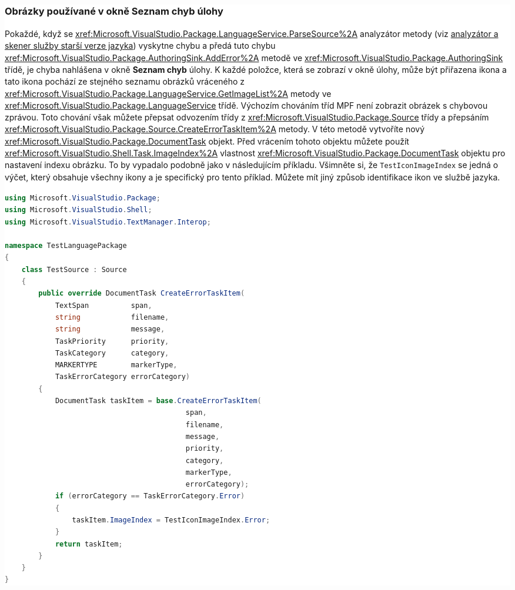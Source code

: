 ### <a name="images-used-in-the-error-list-task-window"></a>Obrázky používané v okně Seznam chyb úlohy
 Pokaždé, když se <xref:Microsoft.VisualStudio.Package.LanguageService.ParseSource%2A> analyzátor metody (viz [analyzátor a skener služby starší verze jazyka](../../extensibility/internals/legacy-language-service-parser-and-scanner.md)) vyskytne chybu a předá tuto chybu <xref:Microsoft.VisualStudio.Package.AuthoringSink.AddError%2A> metodě ve <xref:Microsoft.VisualStudio.Package.AuthoringSink> třídě, je chyba nahlášena v okně **Seznam chyb** úlohy. K každé položce, která se zobrazí v okně úlohy, může být přiřazena ikona a tato ikona pochází ze stejného seznamu obrázků vráceného z <xref:Microsoft.VisualStudio.Package.LanguageService.GetImageList%2A> metody ve <xref:Microsoft.VisualStudio.Package.LanguageService> třídě. Výchozím chováním tříd MPF není zobrazit obrázek s chybovou zprávou. Toto chování však můžete přepsat odvozením třídy z <xref:Microsoft.VisualStudio.Package.Source> třídy a přepsáním <xref:Microsoft.VisualStudio.Package.Source.CreateErrorTaskItem%2A> metody. V této metodě vytvoříte nový <xref:Microsoft.VisualStudio.Package.DocumentTask> objekt. Před vrácením tohoto objektu můžete použít <xref:Microsoft.VisualStudio.Shell.Task.ImageIndex%2A> vlastnost <xref:Microsoft.VisualStudio.Package.DocumentTask> objektu pro nastavení indexu obrázku. To by vypadalo podobně jako v následujícím příkladu. Všimněte si, že `TestIconImageIndex` se jedná o výčet, který obsahuje všechny ikony a je specifický pro tento příklad. Můžete mít jiný způsob identifikace ikon ve službě jazyka.

```csharp
using Microsoft.VisualStudio.Package;
using Microsoft.VisualStudio.Shell;
using Microsoft.VisualStudio.TextManager.Interop;

namespace TestLanguagePackage
{
    class TestSource : Source
    {
        public override DocumentTask CreateErrorTaskItem(
            TextSpan          span,
            string            filename,
            string            message,
            TaskPriority      priority,
            TaskCategory      category,
            MARKERTYPE        markerType,
            TaskErrorCategory errorCategory)
        {
            DocumentTask taskItem = base.CreateErrorTaskItem(
                                           span,
                                           filename,
                                           message,
                                           priority,
                                           category,
                                           markerType,
                                           errorCategory);
            if (errorCategory == TaskErrorCategory.Error)
            {
                taskItem.ImageIndex = TestIconImageIndex.Error;
            }
            return taskItem;
        }
    }
}
```
